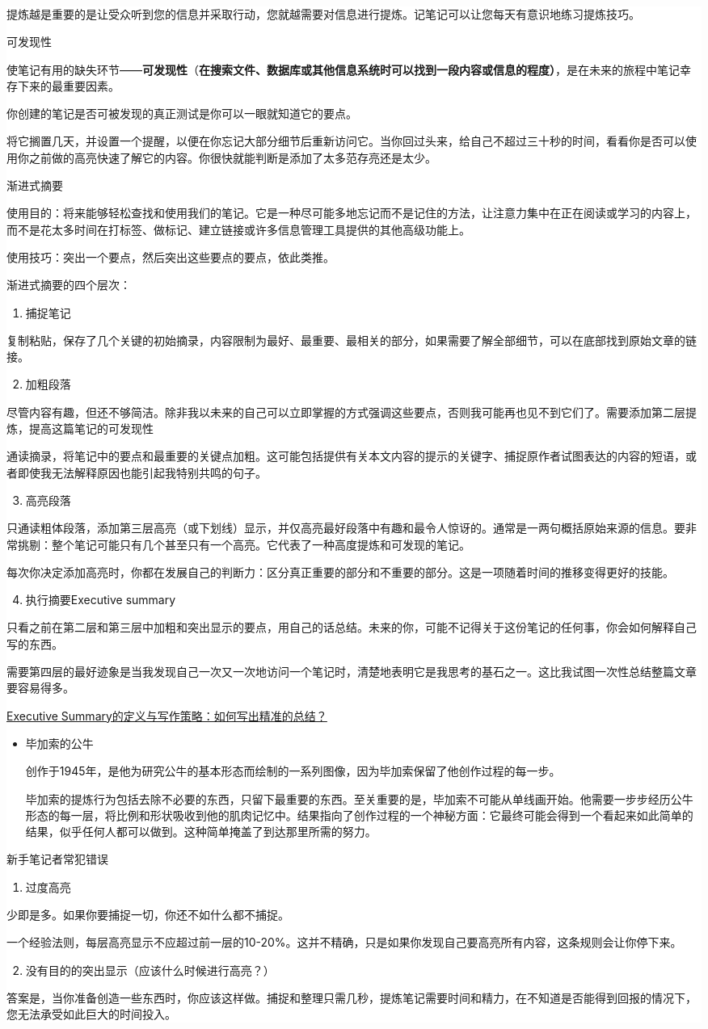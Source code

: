 提炼越是重要的是让受众听到您的信息并采取行动，您就越需要对信息进行提炼。记笔记可以让您每天有意识地练习提炼技巧。

可发现性

使笔记有用的缺失环节——**可发现性**（**在搜索文件、数据库或其他信息系统时可以找到一段内容或信息的程度）**，是在未来的旅程中笔记幸存下来的最重要因素。

你创建的笔记是否可被发现的真正测试是你可以一眼就知道它的要点。

将它搁置几天，并设置一个提醒，以便在你忘记大部分细节后重新访问它。当你回过头来，给自己不超过三十秒的时间，看看你是否可以使用你之前做的高亮快速了解它的内容。你很快就能判断是添加了太多范存亮还是太少。

渐进式摘要

使用目的：将来能够轻松查找和使用我们的笔记。它是一种尽可能多地忘记而不是记住的方法，让注意力集中在正在阅读或学习的内容上，而不是花太多时间在打标签、做标记、建立链接或许多信息管理工具提供的其他高级功能上。

使用技巧：突出一个要点，然后突出这些要点的要点，依此类推。

渐进式摘要的四个层次：

1. 捕捉笔记

复制粘贴，保存了几个关键的初始摘录，内容限制为最好、最重要、最相关的部分，如果需要了解全部细节，可以在底部找到原始文章的链接。

2. 加粗段落

尽管内容有趣，但还不够简洁。除非我以未来的自己可以立即掌握的方式强调这些要点，否则我可能再也见不到它们了。需要添加第二层提炼，提高这篇笔记的可发现性

通读摘录，将笔记中的要点和最重要的关键点加粗。这可能包括提供有关本文内容的提示的关键字、捕捉原作者试图表达的内容的短语，或者即使我无法解释原因也能引起我特别共鸣的句子。

3. 高亮段落

只通读粗体段落，添加第三层高亮（或下划线）显示，并仅高亮最好段落中有趣和最令人惊讶的。通常是一两句概括原始来源的信息。要非常挑剔：整个笔记可能只有几个甚至只有一个高亮。它代表了一种高度提炼和可发现的笔记。

每次你决定添加高亮时，你都在发展自己的判断力：区分真正重要的部分和不重要的部分。这是一项随着时间的推移变得更好的技能。

4. 执行摘要Executive summary

只看之前在第二层和第三层中加粗和突出显示的要点，用自己的话总结。未来的你，可能不记得关于这份笔记的任何事，你会如何解释自己写的东西。

需要第四层的最好迹象是当我发现自己一次又一次地访问一个笔记时，清楚地表明它是我思考的基石之一。这比我试图一次性总结整篇文章要容易得多。

[Executive Summary的定义与写作策略：如何写出精准的总结？](https://www.excellentdue.com/executive-summary%e7%9a%84%e5%ae%9a%e4%b9%89%e4%b8%8e%e5%86%99%e4%bd%9c%e7%ad%96%e7%95%a5%ef%bc%9a%e5%a6%82%e4%bd%95%e5%86%99%e5%87%ba%e7%b2%be%e5%87%86%e7%9a%84%e6%80%bb%e7%bb%93%ef%bc%9f/)

- 毕加索的公牛
    
    创作于1945年，是他为研究公牛的基本形态而绘制的一系列图像，因为毕加索保留了他创作过程的每一步。

    毕加索的提炼行为包括去除不必要的东西，只留下最重要的东西。至关重要的是，毕加索不可能从单线画开始。他需要一步步经历公牛形态的每一层，将比例和形状吸收到他的肌肉记忆中。结果指向了创作过程的一个神秘方面：它最终可能会得到一个看起来如此简单的结果，似乎任何人都可以做到。这种简单掩盖了到达那里所需的努力。
    


新手笔记者常犯错误
1. 过度高亮

少即是多。如果你要捕捉一切，你还不如什么都不捕捉。

一个经验法则，每层高亮显示不应超过前一层的10-20%。这并不精确，只是如果你发现自己要高亮所有内容，这条规则会让你停下来。

2. 没有目的的突出显示（应该什么时候进行高亮？）

答案是，当你准备创造一些东西时，你应该这样做。捕捉和整理只需几秒，提炼笔记需要时间和精力，在不知道是否能得到回报的情况下，您无法承受如此巨大的时间投入。
